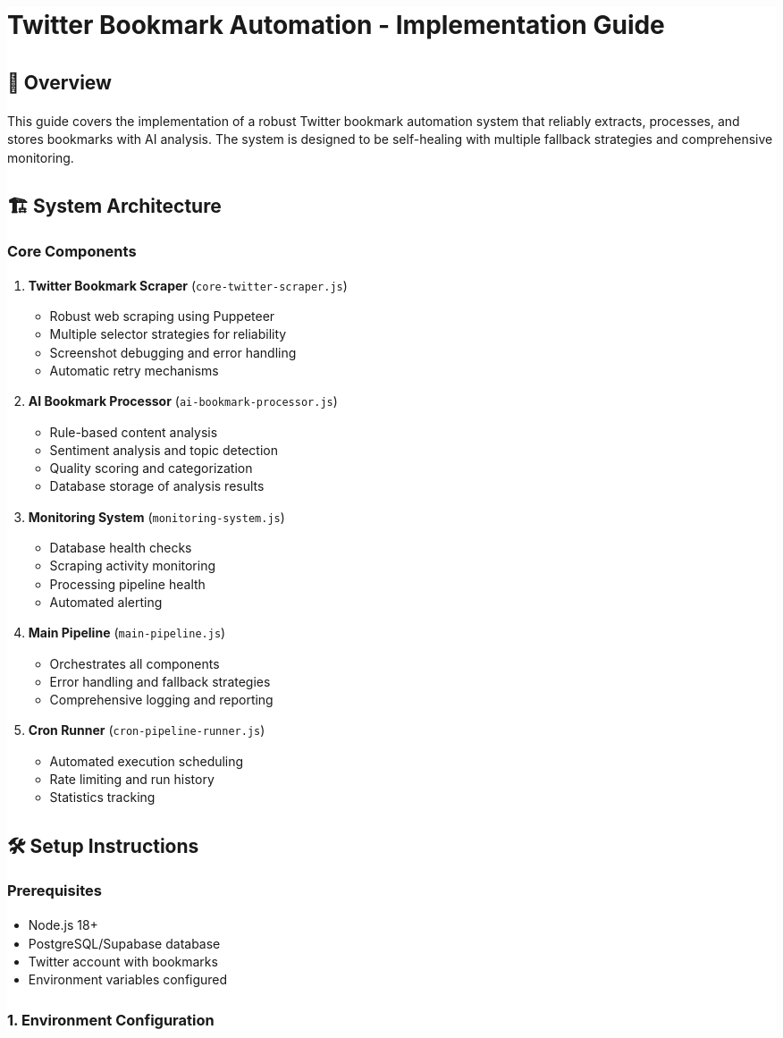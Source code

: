 # Twitter Bookmark Automation - Implementation Guide

## 🚀 Overview

This guide covers the implementation of a robust Twitter bookmark automation system that reliably extracts, processes, and stores bookmarks with AI analysis. The system is designed to be self-healing with multiple fallback strategies and comprehensive monitoring.

## 🏗️ System Architecture

### Core Components

1. **Twitter Bookmark Scraper** (`core-twitter-scraper.js`)
   - Robust web scraping using Puppeteer
   - Multiple selector strategies for reliability
   - Screenshot debugging and error handling
   - Automatic retry mechanisms

2. **AI Bookmark Processor** (`ai-bookmark-processor.js`)
   - Rule-based content analysis
   - Sentiment analysis and topic detection
   - Quality scoring and categorization
   - Database storage of analysis results

3. **Monitoring System** (`monitoring-system.js`)
   - Database health checks
   - Scraping activity monitoring
   - Processing pipeline health
   - Automated alerting

4. **Main Pipeline** (`main-pipeline.js`)
   - Orchestrates all components
   - Error handling and fallback strategies
   - Comprehensive logging and reporting

5. **Cron Runner** (`cron-pipeline-runner.js`)
   - Automated execution scheduling
   - Rate limiting and run history
   - Statistics tracking

## 🛠️ Setup Instructions

### Prerequisites

- Node.js 18+ 
- PostgreSQL/Supabase database
- Twitter account with bookmarks
- Environment variables configured

### 1. Environment Configuration
